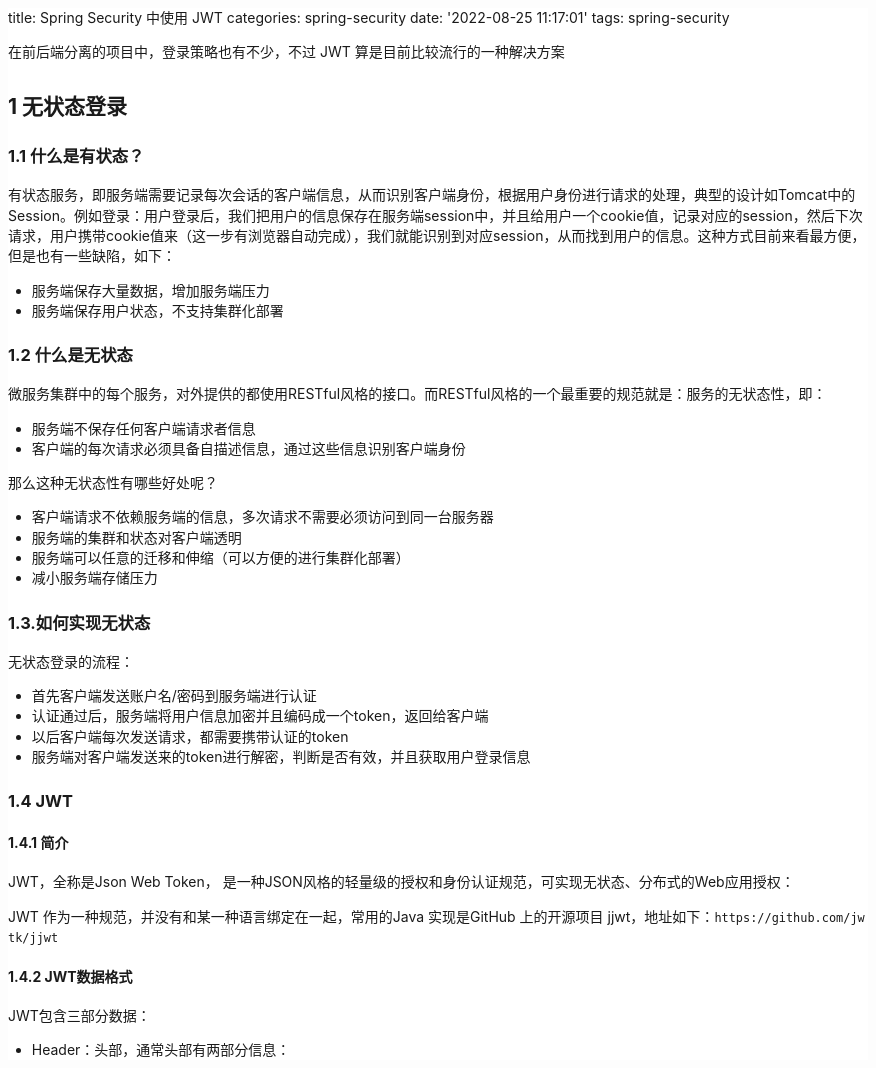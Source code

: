 title: Spring Security 中使用 JWT
categories: spring-security
date: '2022-08-25 11:17:01'
tags: spring-security



在前后端分离的项目中，登录策略也有不少，不过 JWT 算是目前比较流行的一种解决方案

## 1 无状态登录

### 1.1 什么是有状态？

有状态服务，即服务端需要记录每次会话的客户端信息，从而识别客户端身份，根据用户身份进行请求的处理，典型的设计如Tomcat中的Session。例如登录：用户登录后，我们把用户的信息保存在服务端session中，并且给用户一个cookie值，记录对应的session，然后下次请求，用户携带cookie值来（这一步有浏览器自动完成），我们就能识别到对应session，从而找到用户的信息。这种方式目前来看最方便，但是也有一些缺陷，如下：

- 服务端保存大量数据，增加服务端压力
- 服务端保存用户状态，不支持集群化部署

### 1.2 什么是无状态

微服务集群中的每个服务，对外提供的都使用RESTful风格的接口。而RESTful风格的一个最重要的规范就是：服务的无状态性，即：

- 服务端不保存任何客户端请求者信息
- 客户端的每次请求必须具备自描述信息，通过这些信息识别客户端身份

那么这种无状态性有哪些好处呢？

- 客户端请求不依赖服务端的信息，多次请求不需要必须访问到同一台服务器
- 服务端的集群和状态对客户端透明
- 服务端可以任意的迁移和伸缩（可以方便的进行集群化部署）
- 减小服务端存储压力

### 1.3.如何实现无状态

无状态登录的流程：

- 首先客户端发送账户名/密码到服务端进行认证
- 认证通过后，服务端将用户信息加密并且编码成一个token，返回给客户端
- 以后客户端每次发送请求，都需要携带认证的token
- 服务端对客户端发送来的token进行解密，判断是否有效，并且获取用户登录信息

### 1.4 JWT

#### 1.4.1 简介

JWT，全称是Json Web Token， 是一种JSON风格的轻量级的授权和身份认证规范，可实现无状态、分布式的Web应用授权：

JWT 作为一种规范，并没有和某一种语言绑定在一起，常用的Java 实现是GitHub 上的开源项目 jjwt，地址如下：`https://github.com/jwtk/jjwt`

#### 1.4.2 JWT数据格式

JWT包含三部分数据：

- Header：头部，通常头部有两部分信息：
